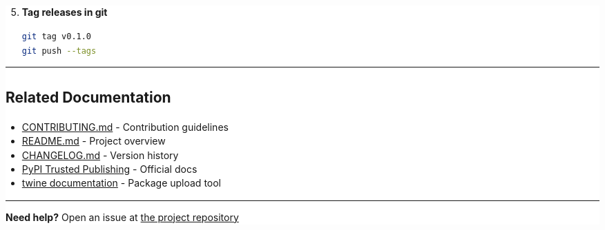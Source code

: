 5. **Tag releases in git**
   ```bash
   git tag v0.1.0
   git push --tags
   ```

---

## Related Documentation

- [CONTRIBUTING.md](CONTRIBUTING.md) - Contribution guidelines
- [README.md](README.md) - Project overview
- [CHANGELOG.md](CHANGELOG.md) - Version history
- [PyPI Trusted Publishing](https://docs.pypi.org/trusted-publishers/) - Official docs
- [twine documentation](https://twine.readthedocs.io/) - Package upload tool

---

**Need help?** Open an issue at [the project repository](https://github.com/liminalcommons/mcp-orchestration/issues)
